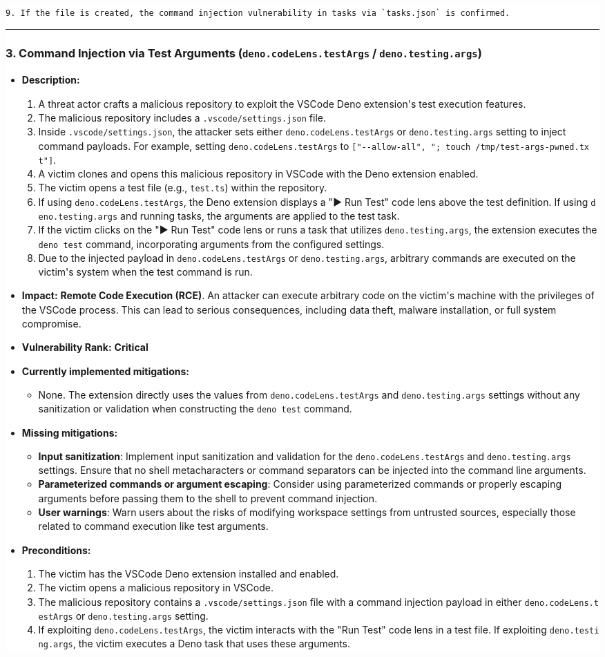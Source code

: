     9. If the file is created, the command injection vulnerability in tasks via `tasks.json` is confirmed.

---

### 3. Command Injection via Test Arguments (`deno.codeLens.testArgs` / `deno.testing.args`)

- **Description:**
    1. A threat actor crafts a malicious repository to exploit the VSCode Deno extension's test execution features.
    2. The malicious repository includes a `.vscode/settings.json` file.
    3. Inside `.vscode/settings.json`, the attacker sets either `deno.codeLens.testArgs` or `deno.testing.args` setting to inject command payloads. For example, setting `deno.codeLens.testArgs` to `["--allow-all", "; touch /tmp/test-args-pwned.txt"]`.
    4. A victim clones and opens this malicious repository in VSCode with the Deno extension enabled.
    5. The victim opens a test file (e.g., `test.ts`) within the repository.
    6. If using `deno.codeLens.testArgs`, the Deno extension displays a "▶ Run Test" code lens above the test definition. If using `deno.testing.args` and running tasks, the arguments are applied to the test task.
    7. If the victim clicks on the "▶ Run Test" code lens or runs a task that utilizes `deno.testing.args`, the extension executes the `deno test` command, incorporating arguments from the configured settings.
    8. Due to the injected payload in `deno.codeLens.testArgs` or `deno.testing.args`, arbitrary commands are executed on the victim's system when the test command is run.

- **Impact:** **Remote Code Execution (RCE)**. An attacker can execute arbitrary code on the victim's machine with the privileges of the VSCode process. This can lead to serious consequences, including data theft, malware installation, or full system compromise.

- **Vulnerability Rank:** **Critical**

- **Currently implemented mitigations:**
    - None. The extension directly uses the values from `deno.codeLens.testArgs` and `deno.testing.args` settings without any sanitization or validation when constructing the `deno test` command.

- **Missing mitigations:**
    - **Input sanitization**: Implement input sanitization and validation for the `deno.codeLens.testArgs` and `deno.testing.args` settings. Ensure that no shell metacharacters or command separators can be injected into the command line arguments.
    - **Parameterized commands or argument escaping**: Consider using parameterized commands or properly escaping arguments before passing them to the shell to prevent command injection.
    - **User warnings**: Warn users about the risks of modifying workspace settings from untrusted sources, especially those related to command execution like test arguments.

- **Preconditions:**
    1. The victim has the VSCode Deno extension installed and enabled.
    2. The victim opens a malicious repository in VSCode.
    3. The malicious repository contains a `.vscode/settings.json` file with a command injection payload in either `deno.codeLens.testArgs` or `deno.testing.args` setting.
    4. If exploiting `deno.codeLens.testArgs`, the victim interacts with the "Run Test" code lens in a test file. If exploiting `deno.testing.args`, the victim executes a Deno task that uses these arguments.
